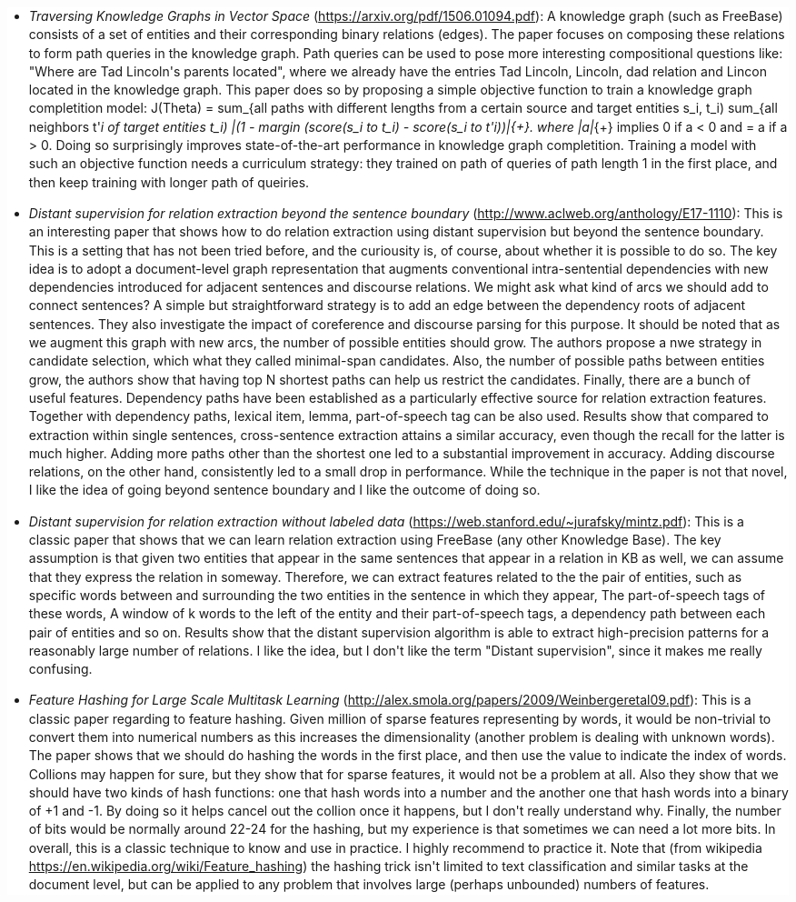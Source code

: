 - *Traversing Knowledge Graphs in Vector Space* (https://arxiv.org/pdf/1506.01094.pdf): A knowledge graph (such as FreeBase) consists of a set of entities and their corresponding binary relations (edges). The paper focuses on composing these relations to form path queries in the knowledge graph. Path queries can be used to pose more interesting compositional questions like: "Where are Tad Lincoln's parents located", where we already have the entries Tad Lincoln, Lincoln, dad relation and Lincon located in the knowledge graph. This paper does so by proposing a simple objective function to train a knowledge graph completition model: J(Theta) = sum_{all paths with different lengths from a certain source and target entities s_i, t_i) sum_{all neighbors t'_i of target entities t_i) |(1 - margin (score(s_i to t_i) - score(s_i to t'_i))|_{+}. where |a|_{+} implies 0 if a < 0 and = a if a > 0. Doing so surprisingly improves state-of-the-art performance in knowledge graph completition. Training a model with such an objective function needs a curriculum strategy: they trained on path of queries of path length 1 in the first place, and then keep training with longer path of queiries.



- *Distant supervision for relation extraction beyond the sentence boundary* (http://www.aclweb.org/anthology/E17-1110): This is an interesting paper that shows how to do relation extraction using distant supervision but beyond the sentence boundary. This is a setting that has not been tried before, and the curiousity is, of course, about whether it is possible to do so. The key idea is to adopt a document-level graph representation that augments conventional intra-sentential dependencies with new dependencies introduced for adjacent sentences and discourse relations. We might ask what kind of arcs we should add to connect sentences? A simple but straightforward strategy is to add an edge between the dependency roots of adjacent sentences. They also investigate the impact of coreference and discourse parsing for this purpose. It should be noted that as we augment this graph with new arcs, the number of possible entities should grow. The authors propose a nwe strategy in candidate selection, which what they called minimal-span candidates. Also, the number of possible paths between entities grow, the authors show that having top N shortest paths can help us restrict the candidates. Finally, there are a bunch of useful features. Dependency paths have been established as a particularly effective source for relation extraction features. Together with dependency paths,  lexical item, lemma, part-of-speech
tag can be also used. Results show that compared to extraction within single sentences, cross-sentence extraction attains a
similar accuracy, even though the recall for the latter is much higher. Adding more paths other than the shortest one
led to a substantial improvement in accuracy. Adding discourse relations, on the other hand, consistently led to a small drop in performance. While the technique in the paper is not that novel, I like the idea of going beyond sentence boundary and I like the outcome of doing so.



- *Distant supervision for relation extraction without labeled data* (https://web.stanford.edu/~jurafsky/mintz.pdf): This is a classic paper that shows that we can learn relation extraction using FreeBase (any other Knowledge Base). The key assumption is that given two entities that appear in the same sentences that appear in a relation in KB as well, we can assume that they express the relation in someway. Therefore, we can extract features related to the the pair of entities, such as specific words between and surrounding the two entities in the sentence in which they appear, The part-of-speech tags of these words, A window of k words to the left of the entity and their part-of-speech tags, a dependency path between
each pair of entities and so on. Results show that the distant supervision algorithm is able to extract high-precision patterns for a reasonably large number of relations. I like the idea, but I don't like the term "Distant supervision", since it makes me really confusing.

- *Feature Hashing for Large Scale Multitask Learning* (http://alex.smola.org/papers/2009/Weinbergeretal09.pdf): This is a classic paper regarding to feature hashing. Given million of sparse features representing by words, it would be non-trivial to convert them into numerical numbers as this increases the dimensionality (another problem is dealing with unknown words). The paper shows that we should do hashing the words in the first place, and then use the value to indicate the index of words. Collions may happen for sure, but they show that for sparse features, it would not be a problem at all. Also they show that we should have two kinds of hash functions: one that hash words into a number and the another one that hash words into a binary of +1 and -1. By doing so it helps cancel out the collion once it happens, but I don't really understand why. Finally, the number of bits would be normally around 22-24 for the hashing, but my experience is that sometimes we can need a lot more bits. In overall, this is a classic technique to know and use in practice. I highly recommend to practice it. Note that (from wikipedia https://en.wikipedia.org/wiki/Feature_hashing) the hashing trick isn't limited to text classification and similar tasks at the document level, but can be applied to any problem that involves large (perhaps unbounded) numbers of features.
